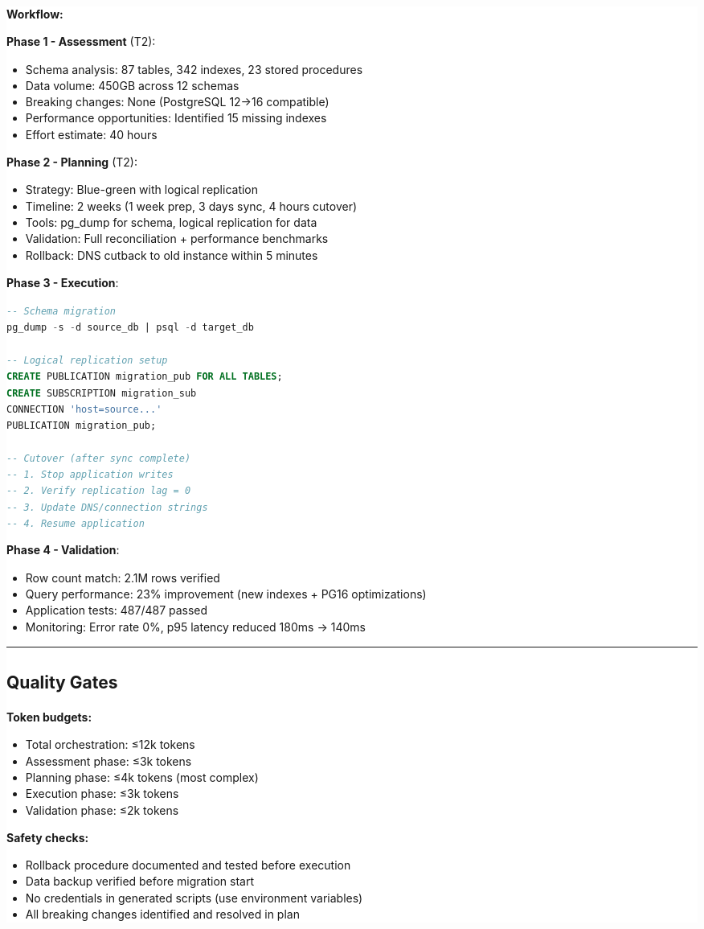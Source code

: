 **Workflow:**

**Phase 1 - Assessment** (T2):
- Schema analysis: 87 tables, 342 indexes, 23 stored procedures
- Data volume: 450GB across 12 schemas
- Breaking changes: None (PostgreSQL 12→16 compatible)
- Performance opportunities: Identified 15 missing indexes
- Effort estimate: 40 hours

**Phase 2 - Planning** (T2):
- Strategy: Blue-green with logical replication
- Timeline: 2 weeks (1 week prep, 3 days sync, 4 hours cutover)
- Tools: pg_dump for schema, logical replication for data
- Validation: Full reconciliation + performance benchmarks
- Rollback: DNS cutback to old instance within 5 minutes

**Phase 3 - Execution**:
```sql
-- Schema migration
pg_dump -s -d source_db | psql -d target_db

-- Logical replication setup
CREATE PUBLICATION migration_pub FOR ALL TABLES;
CREATE SUBSCRIPTION migration_sub
CONNECTION 'host=source...'
PUBLICATION migration_pub;

-- Cutover (after sync complete)
-- 1. Stop application writes
-- 2. Verify replication lag = 0
-- 3. Update DNS/connection strings
-- 4. Resume application
```

**Phase 4 - Validation**:
- Row count match: 2.1M rows verified
- Query performance: 23% improvement (new indexes + PG16 optimizations)
- Application tests: 487/487 passed
- Monitoring: Error rate 0%, p95 latency reduced 180ms → 140ms

---

## Quality Gates

**Token budgets:**

- Total orchestration: ≤12k tokens
- Assessment phase: ≤3k tokens
- Planning phase: ≤4k tokens (most complex)
- Execution phase: ≤3k tokens
- Validation phase: ≤2k tokens

**Safety checks:**

- Rollback procedure documented and tested before execution
- Data backup verified before migration start
- No credentials in generated scripts (use environment variables)
- All breaking changes identified and resolved in plan
